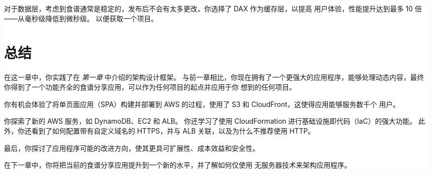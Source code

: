 <st c="62531">对于数据层，考虑到食谱通常是稳定的，发布后不会有太多更改，你选择了 DAX 作为缓存层，以提高</st> <st c="62717">用户体验，性能提升达到最多 10 倍——从毫秒级降低到微秒级。</st> <st c="62829">以便获取一个项目。</st>

# <st c="62837">总结</st>

<st c="62845">在这一章中，你实践了在</st> *<st c="62905">第一章</st>* <st c="62914">中介绍的架构设计框架。</st> <st c="62940">与前一章相比，你现在拥有了一个更强大的应用程序，能够处理动态内容，最终你得到了一个功能齐全的食谱分享应用，可以作为任何项目的起点并应用于你</st> <st c="63181">想到的任何项目。</st>

<st c="63190">你有机会体验了将单页面应用（SPA）构建并部署到 AWS 的过程，使用了 S3 和 CloudFront，这使得应用能够服务数千个</st> <st c="63329">用户。</st>

<st c="63338">你探索了新的 AWS 服务，如 DynamoDB、EC2 和 ALB。</st> <st c="63402">你还学习了使用 CloudFormation 进行基础设施即代码（IaC）的强大功能。</st> <st c="63457">此外，你还看到了如何配置带有自定义域名的 HTTPS，并与 ALB 关联，以及为什么不推荐使用 HTTP。</st>

<st c="63579">最后，你探讨了应用程序可能的改进方向，使其更具可扩展性、成本效益和安全性。</st>

<st c="63696">在下一章中，你将把当前的食谱分享应用提升到一个新的水平，并了解如何仅使用</st> <st c="63849">无服务器技术来架构应用程序。</st>
